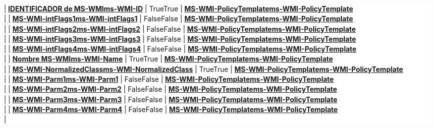 | [<span data-ttu-id="6f00d-312">**IDENTIFICADOR de MS-WMI**</span><span class="sxs-lookup"><span data-stu-id="6f00d-312">**ms-WMI-ID**</span></span>](a-mswmi-id.md)                                             | <span data-ttu-id="6f00d-313">True</span><span class="sxs-lookup"><span data-stu-id="6f00d-313">True</span></span>      | [<span data-ttu-id="6f00d-314">**MS-WMI-PolicyTemplate**</span><span class="sxs-lookup"><span data-stu-id="6f00d-314">**ms-WMI-PolicyTemplate**</span></span>](c-mswmi-policytemplate.md)<br/> |
| [<span data-ttu-id="6f00d-315">**MS-WMI-intFlags1**</span><span class="sxs-lookup"><span data-stu-id="6f00d-315">**ms-WMI-intFlags1**</span></span>](a-mswmi-intflags1.md)                               | <span data-ttu-id="6f00d-316">False</span><span class="sxs-lookup"><span data-stu-id="6f00d-316">False</span></span>     | [<span data-ttu-id="6f00d-317">**MS-WMI-PolicyTemplate**</span><span class="sxs-lookup"><span data-stu-id="6f00d-317">**ms-WMI-PolicyTemplate**</span></span>](c-mswmi-policytemplate.md)<br/> |
| [<span data-ttu-id="6f00d-318">**MS-WMI-intFlags2**</span><span class="sxs-lookup"><span data-stu-id="6f00d-318">**ms-WMI-intFlags2**</span></span>](a-mswmi-intflags2.md)                               | <span data-ttu-id="6f00d-319">False</span><span class="sxs-lookup"><span data-stu-id="6f00d-319">False</span></span>     | [<span data-ttu-id="6f00d-320">**MS-WMI-PolicyTemplate**</span><span class="sxs-lookup"><span data-stu-id="6f00d-320">**ms-WMI-PolicyTemplate**</span></span>](c-mswmi-policytemplate.md)<br/> |
| [<span data-ttu-id="6f00d-321">**MS-WMI-intFlags3**</span><span class="sxs-lookup"><span data-stu-id="6f00d-321">**ms-WMI-intFlags3**</span></span>](a-mswmi-intflags3.md)                               | <span data-ttu-id="6f00d-322">False</span><span class="sxs-lookup"><span data-stu-id="6f00d-322">False</span></span>     | [<span data-ttu-id="6f00d-323">**MS-WMI-PolicyTemplate**</span><span class="sxs-lookup"><span data-stu-id="6f00d-323">**ms-WMI-PolicyTemplate**</span></span>](c-mswmi-policytemplate.md)<br/> |
| [<span data-ttu-id="6f00d-324">**MS-WMI-intFlags4**</span><span class="sxs-lookup"><span data-stu-id="6f00d-324">**ms-WMI-intFlags4**</span></span>](a-mswmi-intflags4.md)                               | <span data-ttu-id="6f00d-325">False</span><span class="sxs-lookup"><span data-stu-id="6f00d-325">False</span></span>     | [<span data-ttu-id="6f00d-326">**MS-WMI-PolicyTemplate**</span><span class="sxs-lookup"><span data-stu-id="6f00d-326">**ms-WMI-PolicyTemplate**</span></span>](c-mswmi-policytemplate.md)<br/> |
| [<span data-ttu-id="6f00d-327">**Nombre MS-WMI**</span><span class="sxs-lookup"><span data-stu-id="6f00d-327">**ms-WMI-Name**</span></span>](a-mswmi-name.md)                                         | <span data-ttu-id="6f00d-328">True</span><span class="sxs-lookup"><span data-stu-id="6f00d-328">True</span></span>      | [<span data-ttu-id="6f00d-329">**MS-WMI-PolicyTemplate**</span><span class="sxs-lookup"><span data-stu-id="6f00d-329">**ms-WMI-PolicyTemplate**</span></span>](c-mswmi-policytemplate.md)<br/> |
| [<span data-ttu-id="6f00d-330">**MS-WMI-NormalizedClass**</span><span class="sxs-lookup"><span data-stu-id="6f00d-330">**ms-WMI-NormalizedClass**</span></span>](a-mswmi-normalizedclass.md)                   | <span data-ttu-id="6f00d-331">True</span><span class="sxs-lookup"><span data-stu-id="6f00d-331">True</span></span>      | [<span data-ttu-id="6f00d-332">**MS-WMI-PolicyTemplate**</span><span class="sxs-lookup"><span data-stu-id="6f00d-332">**ms-WMI-PolicyTemplate**</span></span>](c-mswmi-policytemplate.md)<br/> |
| [<span data-ttu-id="6f00d-333">**MS-WMI-Parm1**</span><span class="sxs-lookup"><span data-stu-id="6f00d-333">**ms-WMI-Parm1**</span></span>](a-mswmi-parm1.md)                                       | <span data-ttu-id="6f00d-334">False</span><span class="sxs-lookup"><span data-stu-id="6f00d-334">False</span></span>     | [<span data-ttu-id="6f00d-335">**MS-WMI-PolicyTemplate**</span><span class="sxs-lookup"><span data-stu-id="6f00d-335">**ms-WMI-PolicyTemplate**</span></span>](c-mswmi-policytemplate.md)<br/> |
| [<span data-ttu-id="6f00d-336">**MS-WMI-Parm2**</span><span class="sxs-lookup"><span data-stu-id="6f00d-336">**ms-WMI-Parm2**</span></span>](a-mswmi-parm2.md)                                       | <span data-ttu-id="6f00d-337">False</span><span class="sxs-lookup"><span data-stu-id="6f00d-337">False</span></span>     | [<span data-ttu-id="6f00d-338">**MS-WMI-PolicyTemplate**</span><span class="sxs-lookup"><span data-stu-id="6f00d-338">**ms-WMI-PolicyTemplate**</span></span>](c-mswmi-policytemplate.md)<br/> |
| [<span data-ttu-id="6f00d-339">**MS-WMI-Parm3**</span><span class="sxs-lookup"><span data-stu-id="6f00d-339">**ms-WMI-Parm3**</span></span>](a-mswmi-parm3.md)                                       | <span data-ttu-id="6f00d-340">False</span><span class="sxs-lookup"><span data-stu-id="6f00d-340">False</span></span>     | [<span data-ttu-id="6f00d-341">**MS-WMI-PolicyTemplate**</span><span class="sxs-lookup"><span data-stu-id="6f00d-341">**ms-WMI-PolicyTemplate**</span></span>](c-mswmi-policytemplate.md)<br/> |
| [<span data-ttu-id="6f00d-342">**MS-WMI-Parm4**</span><span class="sxs-lookup"><span data-stu-id="6f00d-342">**ms-WMI-Parm4**</span></span>](a-mswmi-parm4.md)                                       | <span data-ttu-id="6f00d-343">False</span><span class="sxs-lookup"><span data-stu-id="6f00d-343">False</span></span>     | [<span data-ttu-id="6f00d-344">**MS-WMI-PolicyTemplate**</span><span class="sxs-lookup"><span data-stu-id="6f00d-344">**ms-WMI-PolicyTemplate**</span></span>](c-mswmi-policytemplate.md)<br/> |